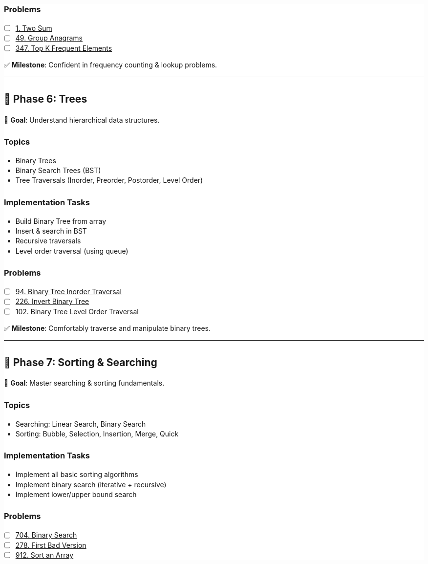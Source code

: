 ### Problems
- [ ] [1. Two Sum](https://leetcode.com/problems/two-sum/)
- [ ] [49. Group Anagrams](https://leetcode.com/problems/group-anagrams/)
- [ ] [347. Top K Frequent Elements](https://leetcode.com/problems/top-k-frequent-elements/)

✅ **Milestone**: Confident in frequency counting & lookup problems.

---

## 📍 Phase 6: Trees
🎯 **Goal**: Understand hierarchical data structures.

### Topics
- Binary Trees
- Binary Search Trees (BST)
- Tree Traversals (Inorder, Preorder, Postorder, Level Order)

### Implementation Tasks
- Build Binary Tree from array
- Insert & search in BST
- Recursive traversals
- Level order traversal (using queue)

### Problems
- [ ] [94. Binary Tree Inorder Traversal](https://leetcode.com/problems/binary-tree-inorder-traversal/)
- [ ] [226. Invert Binary Tree](https://leetcode.com/problems/invert-binary-tree/)
- [ ] [102. Binary Tree Level Order Traversal](https://leetcode.com/problems/binary-tree-level-order-traversal/)

✅ **Milestone**: Comfortably traverse and manipulate binary trees.

---

## 📍 Phase 7: Sorting & Searching
🎯 **Goal**: Master searching & sorting fundamentals.

### Topics
- Searching: Linear Search, Binary Search
- Sorting: Bubble, Selection, Insertion, Merge, Quick

### Implementation Tasks
- Implement all basic sorting algorithms
- Implement binary search (iterative + recursive)
- Implement lower/upper bound search

### Problems
- [ ] [704. Binary Search](https://leetcode.com/problems/binary-search/)
- [ ] [278. First Bad Version](https://leetcode.com/problems/first-bad-version/)
- [ ] [912. Sort an Array](https://leetcode.com/problems/sort-an-array/)
